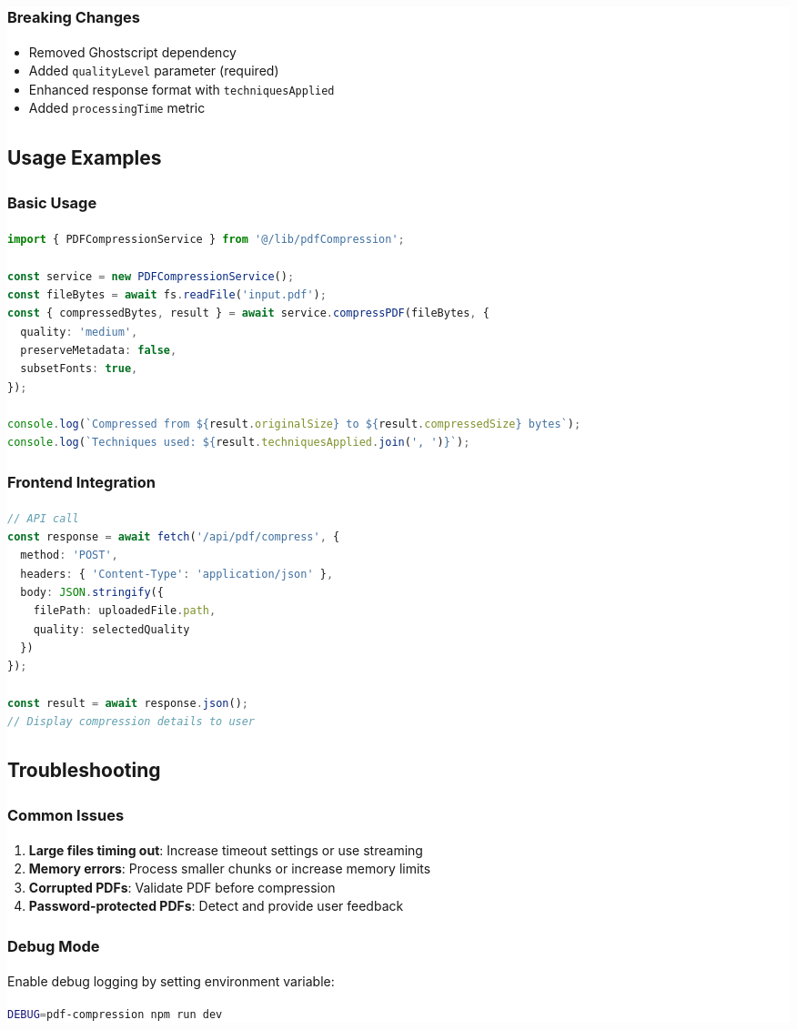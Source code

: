 ### Breaking Changes
- Removed Ghostscript dependency
- Added `qualityLevel` parameter (required)
- Enhanced response format with `techniquesApplied`
- Added `processingTime` metric

## Usage Examples

### Basic Usage
```typescript
import { PDFCompressionService } from '@/lib/pdfCompression';

const service = new PDFCompressionService();
const fileBytes = await fs.readFile('input.pdf');
const { compressedBytes, result } = await service.compressPDF(fileBytes, {
  quality: 'medium',
  preserveMetadata: false,
  subsetFonts: true,
});

console.log(`Compressed from ${result.originalSize} to ${result.compressedSize} bytes`);
console.log(`Techniques used: ${result.techniquesApplied.join(', ')}`);
```

### Frontend Integration
```typescript
// API call
const response = await fetch('/api/pdf/compress', {
  method: 'POST',
  headers: { 'Content-Type': 'application/json' },
  body: JSON.stringify({
    filePath: uploadedFile.path,
    quality: selectedQuality
  })
});

const result = await response.json();
// Display compression details to user
```

## Troubleshooting

### Common Issues
1. **Large files timing out**: Increase timeout settings or use streaming
2. **Memory errors**: Process smaller chunks or increase memory limits
3. **Corrupted PDFs**: Validate PDF before compression
4. **Password-protected PDFs**: Detect and provide user feedback

### Debug Mode
Enable debug logging by setting environment variable:
```bash
DEBUG=pdf-compression npm run dev
```
